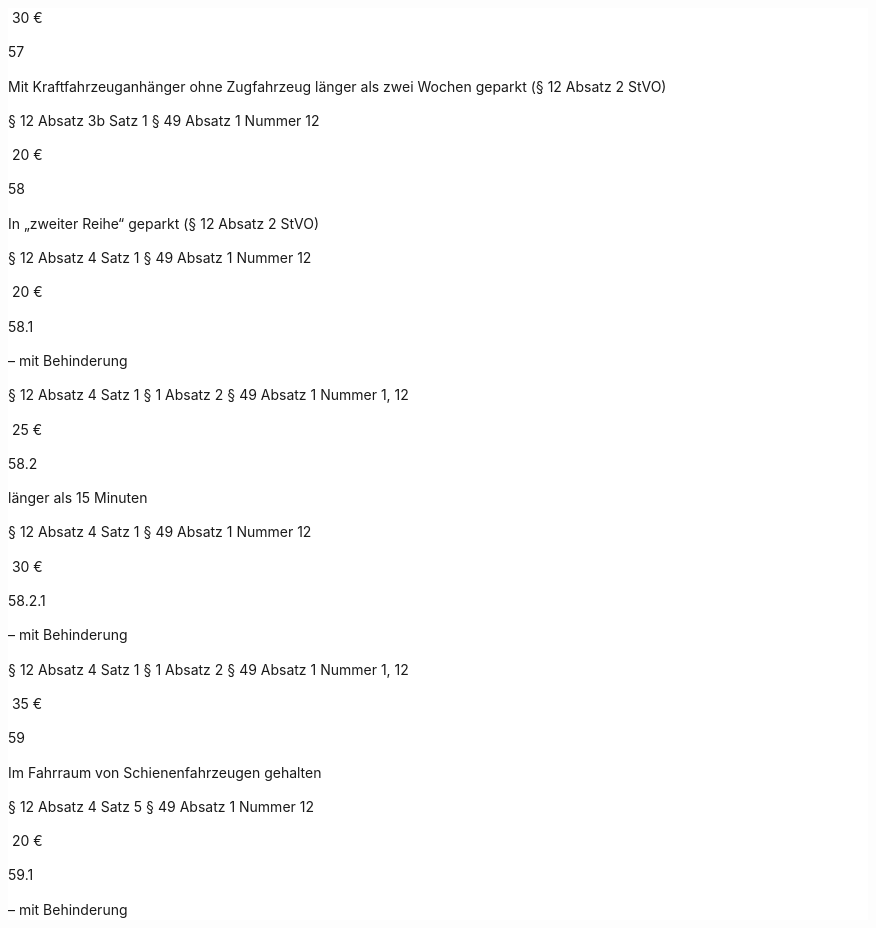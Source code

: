  30 €

57

Mit Kraftfahrzeuganhänger ohne Zugfahrzeug länger
als zwei Wochen geparkt (§ 12 Absatz 2 StVO)

§ 12 Absatz 3b Satz 1
§ 49 Absatz 1 Nummer 12

 20 €

58

In „zweiter Reihe“ geparkt (§ 12 Absatz 2 StVO)

§ 12 Absatz 4 Satz 1
§ 49 Absatz 1 Nummer 12

 20 €

58.1

– mit Behinderung

§ 12 Absatz 4 Satz 1
§ 1 Absatz 2
§ 49 Absatz 1 Nummer 1, 12

 25 €

58.2

länger als 15 Minuten

§ 12 Absatz 4 Satz 1
§ 49 Absatz 1 Nummer 12

 30 €

58.2.1

– mit Behinderung

§ 12 Absatz 4 Satz 1
§ 1 Absatz 2
§ 49 Absatz 1 Nummer 1, 12

 35 €

59

Im Fahrraum von Schienenfahrzeugen gehalten

§ 12 Absatz 4 Satz 5
§ 49 Absatz 1 Nummer 12

 20 €

59.1

– mit Behinderung
